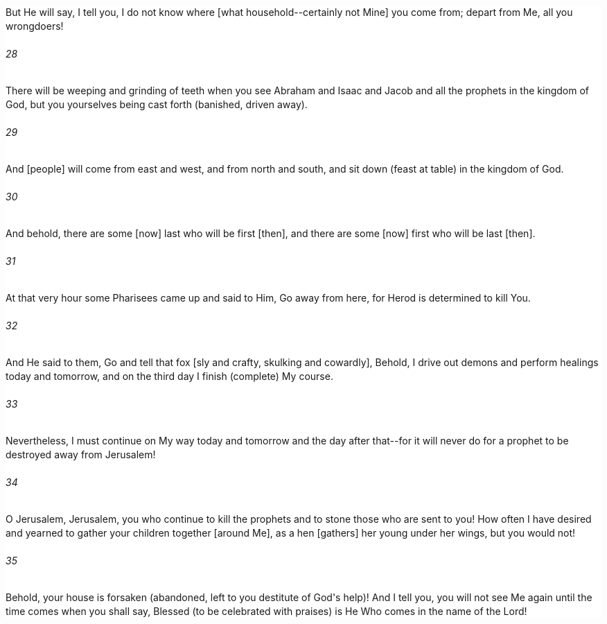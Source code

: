 
But He will say, I tell you, I do not know where [what household--certainly not Mine] you come from; depart from Me, all you wrongdoers! 


###### 28 


There will be weeping and grinding of teeth when you see Abraham and Isaac and Jacob and all the prophets in the kingdom of God, but you yourselves being cast forth (banished, driven away). 


###### 29 


And [people] will come from east and west, and from north and south, and sit down (feast at table) in the kingdom of God. 


###### 30 


And behold, there are some [now] last who will be first [then], and there are some [now] first who will be last [then]. 


###### 31 


At that very hour some Pharisees came up and said to Him, Go away from here, for Herod is determined to kill You. 


###### 32 


And He said to them, Go and tell that fox [sly and crafty, skulking and cowardly], Behold, I drive out demons and perform healings today and tomorrow, and on the third day I finish (complete) My course. 


###### 33 


Nevertheless, I must continue on My way today and tomorrow and the day after that--for it will never do for a prophet to be destroyed away from Jerusalem! 


###### 34 


O Jerusalem, Jerusalem, you who continue to kill the prophets and to stone those who are sent to you! How often I have desired and yearned to gather your children together [around Me], as a hen [gathers] her young under her wings, but you would not! 


###### 35 


Behold, your house is forsaken (abandoned, left to you destitute of God's help)! And I tell you, you will not see Me again until the time comes when you shall say, Blessed (to be celebrated with praises) is He Who comes in the name of the Lord!
